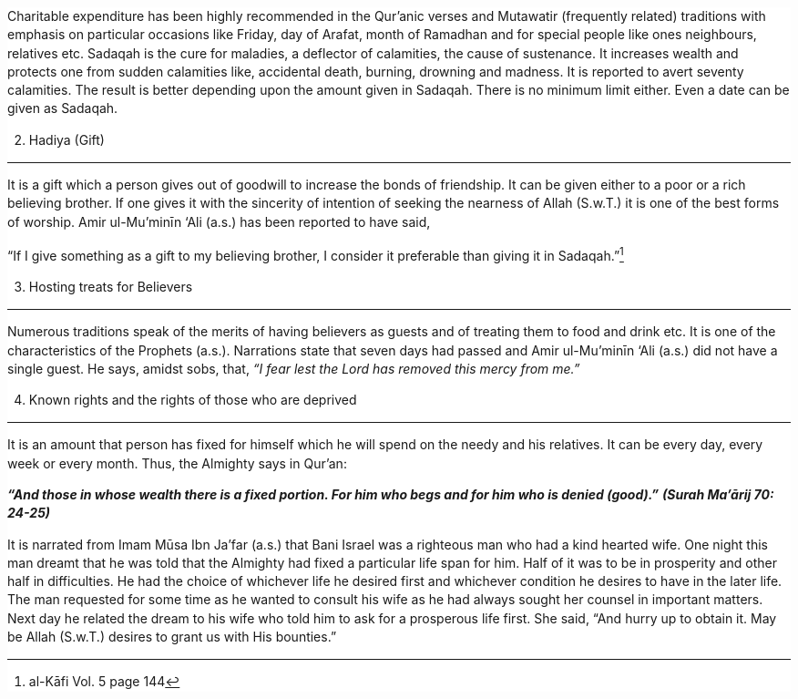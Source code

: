Charitable expenditure has been highly recommended in the Qur’anic
verses and Mutawatir (frequently related) traditions with emphasis on
particular occasions like Friday, day of Arafat, month of Ramadhan and
for special people like ones neighbours, relatives etc. Sadaqah is the
cure for maladies, a deflector of calamities, the cause of sustenance.
It increases wealth and protects one from sudden calamities like,
accidental death, burning, drowning and madness. It is reported to avert
seventy calamities. The result is better depending upon the amount given
in Sadaqah. There is no minimum limit either. Even a date can be given
as Sadaqah.

2. Hadiya (Gift)
----------------

It is a gift which a person gives out of goodwill to increase the bonds
of friendship. It can be given either to a poor or a rich believing
brother. If one gives it with the sincerity of intention of seeking the
nearness of Allah (S.w.T.) it is one of the best forms of worship. Amir
ul-Mu’minīn ‘Ali (a.s.) has been reported to have said,

“If I give something as a gift to my believing brother, I consider it
preferable than giving it in Sadaqah.”[^24]

3. Hosting treats for Believers
-------------------------------

Numerous traditions speak of the merits of having believers as guests
and of treating them to food and drink etc. It is one of the
characteristics of the Prophets (a.s.). Narrations state that seven days
had passed and Amir ul-Mu’minīn ‘Ali (a.s.) did not have a single guest.
He says, amidst sobs, that, *“I fear lest the Lord has removed this
mercy from me.”*

4. Known rights and the rights of those who are deprived
--------------------------------------------------------

It is an amount that person has fixed for himself which he will spend on
the needy and his relatives. It can be every day, every week or every
month. Thus, the Almighty says in Qur’an:

***“And those in whose wealth there is a fixed portion. For him who begs
and for him who is denied (good).”*** ***(Surah Ma’ārij 70: 24-25)***

It is narrated from Imam Mūsa Ibn Ja’far (a.s.) that Bani Israel was a
righteous man who had a kind hearted wife. One night this man dreamt
that he was told that the Almighty had fixed a particular life span for
him. Half of it was to be in prosperity and other half in difficulties.
He had the choice of whichever life he desired first and whichever
condition he desires to have in the later life. The man requested for
some time as he wanted to consult his wife as he had always sought her
counsel in important matters. Next day he related the dream to his wife
who told him to ask for a prosperous life first. She said, “And hurry up
to obtain it. May be Allah (S.w.T.) desires to grant us with His
bounties.”


[^1]: Wasa’il ul-Shia Vol. 6 page 11
[^2]: Tafsīr Minhajus Sadiqīn
[^3]: Wasa’il ul-Shia Vol. 6, page 11, al-Kāfi
[^4]: Wasa’il ul-Shia
[^5]: Wasa’il ul-Shia vol. 6 page 14
[^6]: Wasa’il ul-Shia Vol. 6 page 21
[^7]: Wasa’il ul-Shia vol. 6 page 21
[^8]: Safinat’ul-Bihār
[^9]: Wasa’il ul-Shia
[^10]: Wasa’il ul-Shia Vol. 6 page 63
[^11]: Wasa’il ul-Shia Vol. 6 page 18
[^12]: Wasa’il ul-Shia Vol. 6 pg18
[^13]: Wasa’il ul-Shia Vol. 6 page 18
[^14]: Wasa’il ul-Shia vol.6 page 19, al-Kāfi
[^15]: Wasa’il ul-Shia Vol.6, page.20
[^16]: Mustadrak ul-Wasa’il
[^17]: Khisāl of Sadūq, Chapter Ten
[^18]: al-Kāfi
[^19]: Wasa’il ul-Shia Vol. 6 page 259
[^20]: al-Kāfi Vol. 2 page 595
[^21]: Man la Yahzarul Faqih Vol. 2 page 41
[^22]: al-Kāfi Vol. 1 page 546
[^23]: Wafi – Kāfi – Tahzīb
[^24]: al-Kāfi Vol. 5 page 144
[^25]: al-Kāfi
[^26]: Wafi
[^27]: al-Kāfi, Vol. 2 page 204
[^28]: al-Kāfi vol. 2 page 205
[^29]: Wafi, al-Kāfi and Tahzīb